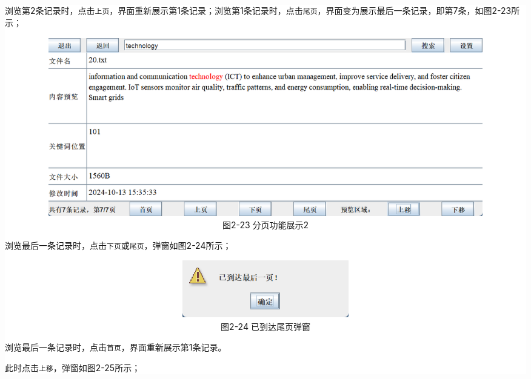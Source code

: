    浏览第2条记录时，点击`上页`，界面重新展示第1条记录；浏览第1条记录时，点击`尾页`，界面变为展示最后一条记录，即第7条，如图2-23所示；

   <div>
   		<center>
        <img src="./assets/3_2_23.png"
             alt="图2-23"
             style="zoom: 70%;" />
        <br>
        图2-23 分页功能展示2
        </center>
   	</div>

   浏览最后一条记录时，点击`下页`或`尾页`，弹窗如图2-24所示；

   <div>
   		<center>
        <img src="./assets/3_2_24.png"
             alt="图2-24"
             style="zoom: 70%;" />
        <br>
        图2-24 已到达尾页弹窗
        </center>
   	</div>

   浏览最后一条记录时，点击`首页`，界面重新展示第1条记录。

   此时点击`上移`，弹窗如图2-25所示；
